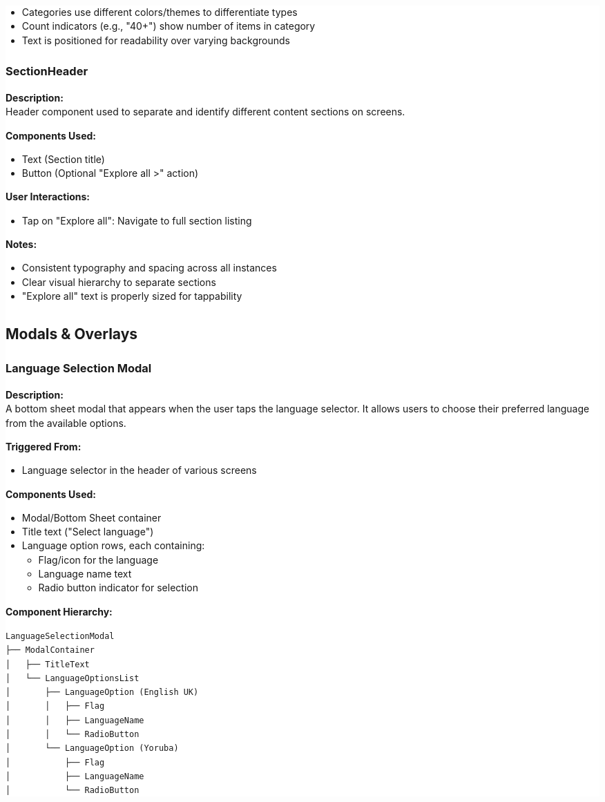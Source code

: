 - Categories use different colors/themes to differentiate types
- Count indicators (e.g., "40+") show number of items in category
- Text is positioned for readability over varying backgrounds

### SectionHeader

**Description:**  
Header component used to separate and identify different content sections on screens.

**Components Used:**

- Text (Section title)
- Button (Optional "Explore all >" action)

**User Interactions:**

- Tap on "Explore all": Navigate to full section listing

**Notes:**

- Consistent typography and spacing across all instances
- Clear visual hierarchy to separate sections
- "Explore all" text is properly sized for tappability

## Modals & Overlays

### Language Selection Modal

**Description:**  
A bottom sheet modal that appears when the user taps the language selector. It allows users to choose their preferred language from the available options.

**Triggered From:**

- Language selector in the header of various screens

**Components Used:**

- Modal/Bottom Sheet container
- Title text ("Select language")
- Language option rows, each containing:
  - Flag/icon for the language
  - Language name text
  - Radio button indicator for selection

**Component Hierarchy:**

```
LanguageSelectionModal
├── ModalContainer
│   ├── TitleText
│   └── LanguageOptionsList
│       ├── LanguageOption (English UK)
│       │   ├── Flag
│       │   ├── LanguageName
│       │   └── RadioButton
│       └── LanguageOption (Yoruba)
│           ├── Flag
│           ├── LanguageName
│           └── RadioButton
```
